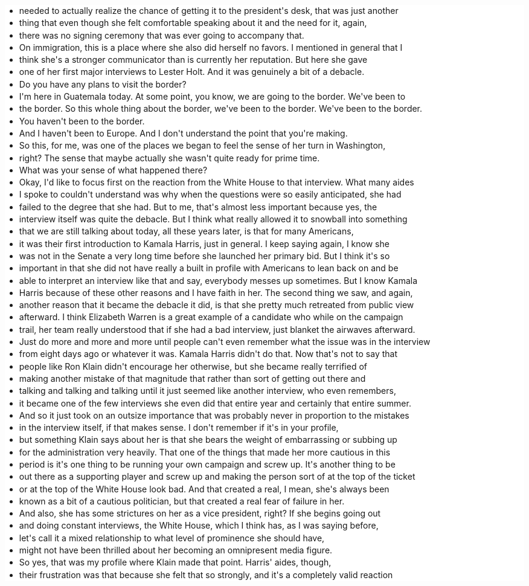 *  needed to actually realize the chance of getting it to the president's desk, that was just another
*  thing that even though she felt comfortable speaking about it and the need for it, again,
*  there was no signing ceremony that was ever going to accompany that.
*  On immigration, this is a place where she also did herself no favors. I mentioned in general that I
*  think she's a stronger communicator than is currently her reputation. But here she gave
*  one of her first major interviews to Lester Holt. And it was genuinely a bit of a debacle.
*  Do you have any plans to visit the border?
*  I'm here in Guatemala today. At some point, you know, we are going to the border. We've been to
*  the border. So this whole thing about the border, we've been to the border. We've been to the border.
*  You haven't been to the border.
*  And I haven't been to Europe. And I don't understand the point that you're making.
*  So this, for me, was one of the places we began to feel the sense of her turn in Washington,
*  right? The sense that maybe actually she wasn't quite ready for prime time.
*  What was your sense of what happened there?
*  Okay, I'd like to focus first on the reaction from the White House to that interview. What many aides
*  I spoke to couldn't understand was why when the questions were so easily anticipated, she had
*  failed to the degree that she had. But to me, that's almost less important because yes, the
*  interview itself was quite the debacle. But I think what really allowed it to snowball into something
*  that we are still talking about today, all these years later, is that for many Americans,
*  it was their first introduction to Kamala Harris, just in general. I keep saying again, I know she
*  was not in the Senate a very long time before she launched her primary bid. But I think it's so
*  important in that she did not have really a built in profile with Americans to lean back on and be
*  able to interpret an interview like that and say, everybody messes up sometimes. But I know Kamala
*  Harris because of these other reasons and I have faith in her. The second thing we saw, and again,
*  another reason that it became the debacle it did, is that she pretty much retreated from public view
*  afterward. I think Elizabeth Warren is a great example of a candidate who while on the campaign
*  trail, her team really understood that if she had a bad interview, just blanket the airwaves afterward.
*  Just do more and more and more until people can't even remember what the issue was in the interview
*  from eight days ago or whatever it was. Kamala Harris didn't do that. Now that's not to say that
*  people like Ron Klain didn't encourage her otherwise, but she became really terrified of
*  making another mistake of that magnitude that rather than sort of getting out there and
*  talking and talking and talking until it just seemed like another interview, who even remembers,
*  it became one of the few interviews she even did that entire year and certainly that entire summer.
*  And so it just took on an outsize importance that was probably never in proportion to the mistakes
*  in the interview itself, if that makes sense. I don't remember if it's in your profile,
*  but something Klain says about her is that she bears the weight of embarrassing or subbing up
*  for the administration very heavily. That one of the things that made her more cautious in this
*  period is it's one thing to be running your own campaign and screw up. It's another thing to be
*  out there as a supporting player and screw up and making the person sort of at the top of the ticket
*  or at the top of the White House look bad. And that created a real, I mean, she's always been
*  known as a bit of a cautious politician, but that created a real fear of failure in her.
*  And also, she has some strictures on her as a vice president, right? If she begins going out
*  and doing constant interviews, the White House, which I think has, as I was saying before,
*  let's call it a mixed relationship to what level of prominence she should have,
*  might not have been thrilled about her becoming an omnipresent media figure.
*  So yes, that was my profile where Klain made that point. Harris' aides, though,
*  their frustration was that because she felt that so strongly, and it's a completely valid reaction